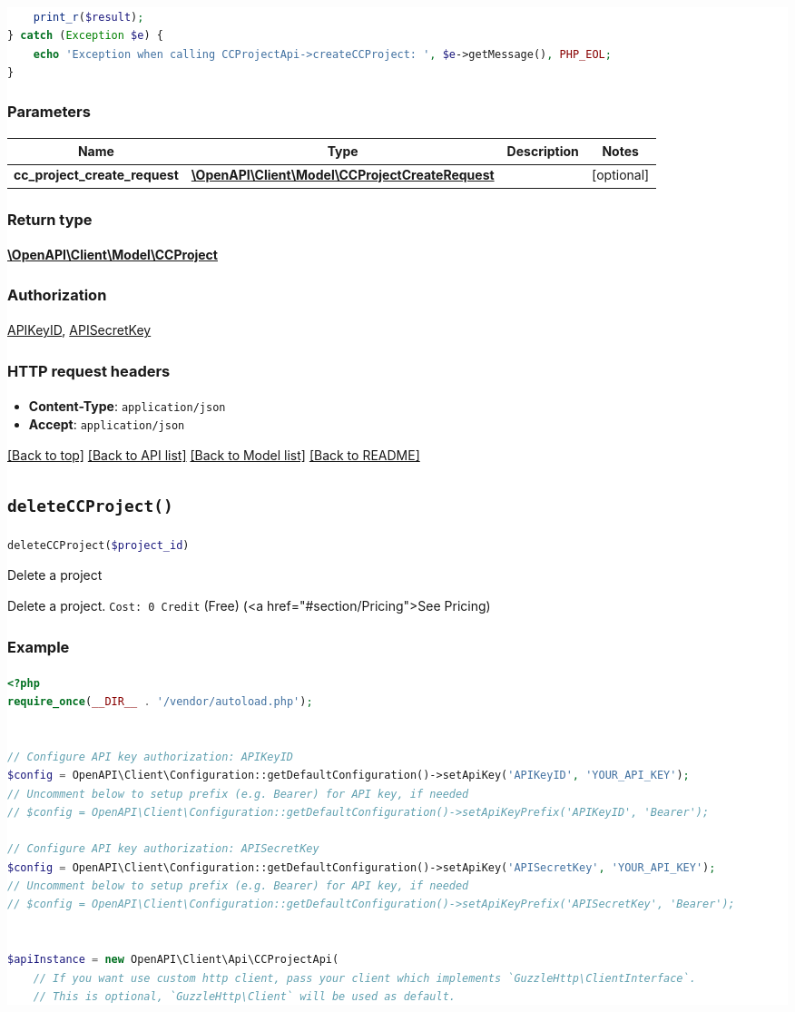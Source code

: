 ```php
    print_r($result);
} catch (Exception $e) {
    echo 'Exception when calling CCProjectApi->createCCProject: ', $e->getMessage(), PHP_EOL;
}
```

### Parameters

Name | Type | Description  | Notes
------------- | ------------- | ------------- | -------------
 **cc_project_create_request** | [**\OpenAPI\Client\Model\CCProjectCreateRequest**](../Model/CCProjectCreateRequest.md)|  | [optional]

### Return type

[**\OpenAPI\Client\Model\CCProject**](../Model/CCProject.md)

### Authorization

[APIKeyID](../../README.md#APIKeyID), [APISecretKey](../../README.md#APISecretKey)

### HTTP request headers

- **Content-Type**: `application/json`
- **Accept**: `application/json`

[[Back to top]](#) [[Back to API list]](../../README.md#endpoints)
[[Back to Model list]](../../README.md#models)
[[Back to README]](../../README.md)

## `deleteCCProject()`

```php
deleteCCProject($project_id)
```

Delete a project

Delete a project.  `Cost: 0 Credit` (Free) (<a href=\"#section/Pricing\">See Pricing</a>)

### Example

```php
<?php
require_once(__DIR__ . '/vendor/autoload.php');


// Configure API key authorization: APIKeyID
$config = OpenAPI\Client\Configuration::getDefaultConfiguration()->setApiKey('APIKeyID', 'YOUR_API_KEY');
// Uncomment below to setup prefix (e.g. Bearer) for API key, if needed
// $config = OpenAPI\Client\Configuration::getDefaultConfiguration()->setApiKeyPrefix('APIKeyID', 'Bearer');

// Configure API key authorization: APISecretKey
$config = OpenAPI\Client\Configuration::getDefaultConfiguration()->setApiKey('APISecretKey', 'YOUR_API_KEY');
// Uncomment below to setup prefix (e.g. Bearer) for API key, if needed
// $config = OpenAPI\Client\Configuration::getDefaultConfiguration()->setApiKeyPrefix('APISecretKey', 'Bearer');


$apiInstance = new OpenAPI\Client\Api\CCProjectApi(
    // If you want use custom http client, pass your client which implements `GuzzleHttp\ClientInterface`.
    // This is optional, `GuzzleHttp\Client` will be used as default.
```